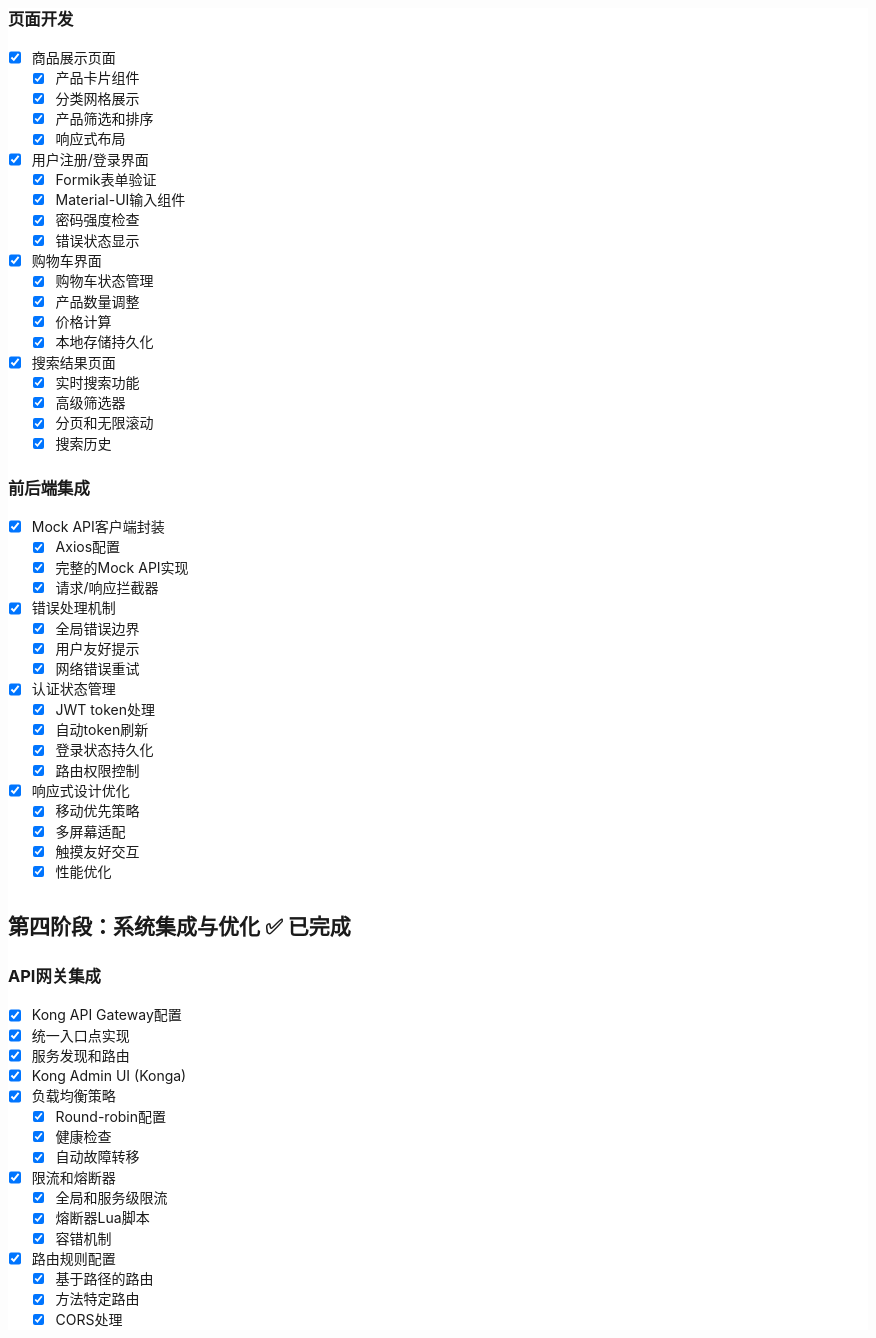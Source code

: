 ### 页面开发
- [x] 商品展示页面
  - [x] 产品卡片组件
  - [x] 分类网格展示
  - [x] 产品筛选和排序
  - [x] 响应式布局
- [x] 用户注册/登录界面
  - [x] Formik表单验证
  - [x] Material-UI输入组件
  - [x] 密码强度检查
  - [x] 错误状态显示
- [x] 购物车界面
  - [x] 购物车状态管理
  - [x] 产品数量调整
  - [x] 价格计算
  - [x] 本地存储持久化
- [x] 搜索结果页面
  - [x] 实时搜索功能
  - [x] 高级筛选器
  - [x] 分页和无限滚动
  - [x] 搜索历史

### 前后端集成
- [x] Mock API客户端封装
  - [x] Axios配置
  - [x] 完整的Mock API实现
  - [x] 请求/响应拦截器
- [x] 错误处理机制
  - [x] 全局错误边界
  - [x] 用户友好提示
  - [x] 网络错误重试
- [x] 认证状态管理
  - [x] JWT token处理
  - [x] 自动token刷新
  - [x] 登录状态持久化
  - [x] 路由权限控制
- [x] 响应式设计优化
  - [x] 移动优先策略
  - [x] 多屏幕适配
  - [x] 触摸友好交互
  - [x] 性能优化

## 第四阶段：系统集成与优化 ✅ 已完成

### API网关集成
- [x] Kong API Gateway配置
- [x] 统一入口点实现
- [x] 服务发现和路由
- [x] Kong Admin UI (Konga)
- [x] 负载均衡策略
  - [x] Round-robin配置
  - [x] 健康检查
  - [x] 自动故障转移
- [x] 限流和熔断器
  - [x] 全局和服务级限流
  - [x] 熔断器Lua脚本
  - [x] 容错机制
- [x] 路由规则配置
  - [x] 基于路径的路由
  - [x] 方法特定路由
  - [x] CORS处理
